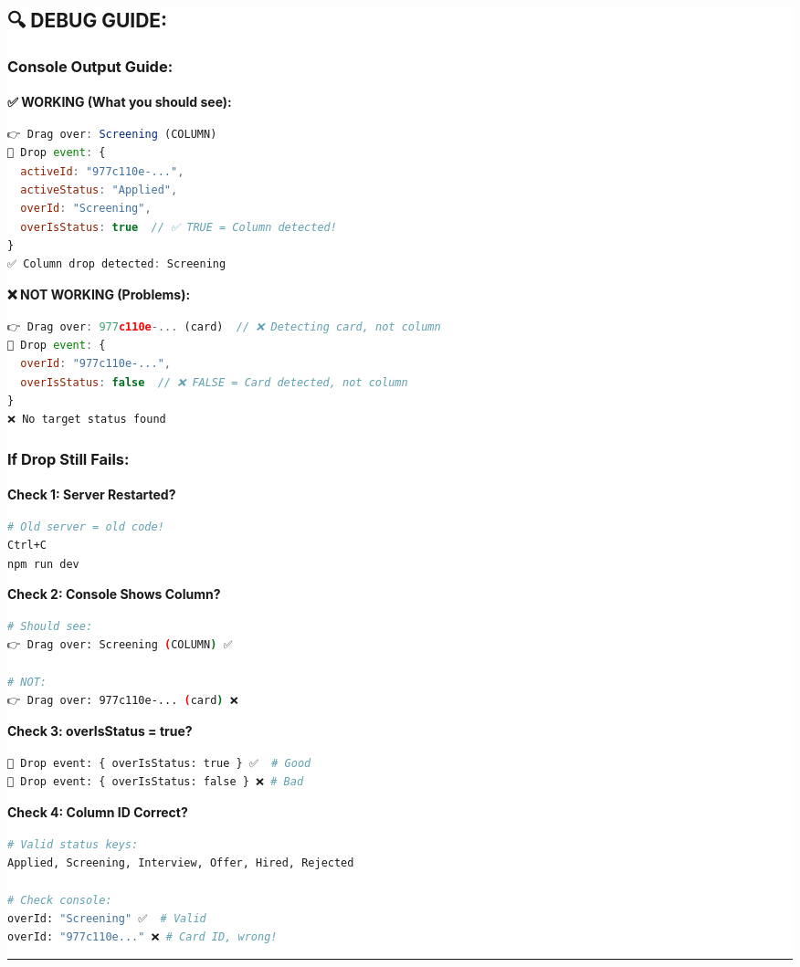 
## 🔍 **DEBUG GUIDE:**

### **Console Output Guide:**

**✅ WORKING (What you should see):**
```javascript
👉 Drag over: Screening (COLUMN)
🎯 Drop event: {
  activeId: "977c110e-...",
  activeStatus: "Applied",
  overId: "Screening",
  overIsStatus: true  // ✅ TRUE = Column detected!
}
✅ Column drop detected: Screening
```

**❌ NOT WORKING (Problems):**
```javascript
👉 Drag over: 977c110e-... (card)  // ❌ Detecting card, not column
🎯 Drop event: {
  overId: "977c110e-...",
  overIsStatus: false  // ❌ FALSE = Card detected, not column
}
❌ No target status found
```

### **If Drop Still Fails:**

**Check 1: Server Restarted?**
```bash
# Old server = old code!
Ctrl+C
npm run dev
```

**Check 2: Console Shows Column?**
```bash
# Should see:
👉 Drag over: Screening (COLUMN) ✅

# NOT:
👉 Drag over: 977c110e-... (card) ❌
```

**Check 3: overIsStatus = true?**
```bash
🎯 Drop event: { overIsStatus: true } ✅  # Good
🎯 Drop event: { overIsStatus: false } ❌ # Bad
```

**Check 4: Column ID Correct?**
```bash
# Valid status keys:
Applied, Screening, Interview, Offer, Hired, Rejected

# Check console:
overId: "Screening" ✅  # Valid
overId: "977c110e..." ❌ # Card ID, wrong!
```

---